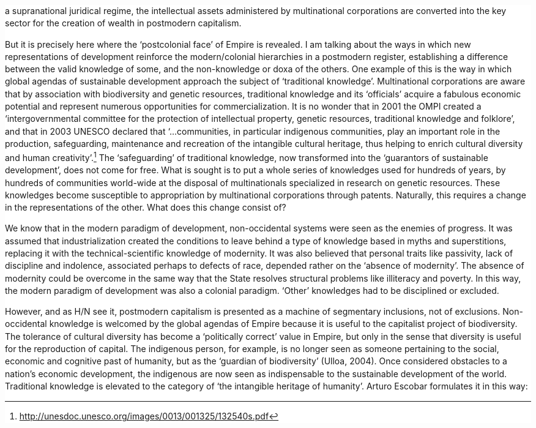 a supranational juridical regime, the intellectual assets administered
by multinational corporations are converted into the key sector for the
creation of wealth in postmodern capitalism.

But it is precisely here where the ‘postcolonial face’ of Empire is
revealed. I am talking about the ways in which new representations of
development reinforce the modern/colonial hierarchies in a postmodern
register, establishing a difference between the valid knowledge of some,
and the non-knowledge or doxa of the others. One example of this is the
way in which global agendas of sustainable development approach the
subject of ‘traditional knowledge’. Multinational corporations are aware
that by association with biodiversity and genetic resources, traditional
knowledge and its ‘officials’ acquire a fabulous economic potential and
represent numerous opportunities for commercialization. It is no wonder
that in 2001 the OMPI created a ‘intergovernmental committee for the
protection of intellectual property, genetic resources, traditional
knowledge and folklore’, and that in 2003 UNESCO declared that
‘...communities, in particular indigenous communities, play an important
role in the production, safeguarding, maintenance and recreation of the
intangible cultural heritage, thus helping to enrich cultural diversity
and human creativity’.[^02_Castro_Gomez_The_Missing_Chapter_19] The ‘safeguarding’ of traditional knowledge,
now transformed into the ‘guarantors of sustainable development’, does
not come for free. What is sought is to put a whole series of knowledges
used for hundreds of years, by hundreds of communities world-wide at the
disposal of multinationals specialized in research on genetic resources.
These knowledges become susceptible to appropriation by multinational
corporations through patents. Naturally, this requires a change in the
representations of the other. What does this change consist of?

We know that in the modern paradigm of development, non-occidental
systems were seen as the enemies of progress. It was assumed that
industrialization created the conditions to leave behind a type of
knowledge based in myths and superstitions, replacing it with the
technical-scientific knowledge of modernity. It was also believed that
personal traits like passivity, lack of discipline and indolence,
associated perhaps to defects of race, depended rather on the ‘absence
of modernity’. The absence of modernity could be overcome in the same
way that the State resolves structural problems like illiteracy and
poverty. In this way, the modern paradigm of development was also a
colonial paradigm. ‘Other’ knowledges had to be disciplined or excluded.

However, and as H/N see it, postmodern capitalism is presented as a
machine of segmentary inclusions, not of exclusions. Non-occidental
knowledge is welcomed by the global agendas of Empire because it is
useful to the capitalist project of biodiversity. The tolerance of
cultural diversity has become a ‘politically correct’ value in Empire,
but only in the sense that diversity is useful for the reproduction of
capital. The indigenous person, for example, is no longer seen as
someone pertaining to the social, economic and cognitive past of
humanity, but as the ‘guardian of biodiversity’ (Ulloa, 2004). Once
considered obstacles to a nation’s economic development, the indigenous
are now seen as indispensable to the sustainable development of the
world. Traditional knowledge is elevated to the category of ‘the
intangible heritage of humanity’. Arturo Escobar formulates it in this
way:


[^02_Castro_Gomez_The_Missing_Chapter_1]: This paper was previously published in Spanish in *La
[^02_Castro_Gomez_The_Missing_Chapter_2]: H/N say this humanistic revolution produced a type of immanent
[^02_Castro_Gomez_The_Missing_Chapter_3]: In each passage from the modern to postmodern there is less and
[^02_Castro_Gomez_The_Missing_Chapter_4]: H/N talk about a ‘dialectic of colonialism’ belonging to the
[^02_Castro_Gomez_The_Missing_Chapter_5]: The emphasis is mine.
[^02_Castro_Gomez_The_Missing_Chapter_6]: It is necessary to point out that H/N are correct when they
[^02_Castro_Gomez_The_Missing_Chapter_7]: They do not even acknowledge that during the thirteenth century,
[^02_Castro_Gomez_The_Missing_Chapter_8]: H/N nonetheless declare that they are critics of eurocentrism. In
[^02_Castro_Gomez_The_Missing_Chapter_9]: The emphasis is mine.
[^02_Castro_Gomez_The_Missing_Chapter_10]: This means that the use and abundance of natural resources
[^02_Castro_Gomez_The_Missing_Chapter_11]: Sustainable development can be defined as ‘a development that
[^02_Castro_Gomez_The_Missing_Chapter_12]: Escobar affirms that ‘we could be transitioning from a regime of
[^02_Castro_Gomez_The_Missing_Chapter_13]: Agenda 21 was one of the 5 fundamental agreements reached in the
[^02_Castro_Gomez_The_Missing_Chapter_14]: Research in genetic engineering is very expensive and demands a
[^02_Castro_Gomez_The_Missing_Chapter_15]: General Agreement on Trades and Tariffs.
[^02_Castro_Gomez_The_Missing_Chapter_16]: This acronym makes reference to ‘Trade Related Intellectual
[^02_Castro_Gomez_The_Missing_Chapter_17]: The OMPI has 177 member States, is headquartered in Geneva and
[^02_Castro_Gomez_The_Missing_Chapter_18]: In order for a patent to be granted, the intellectual product has
[^02_Castro_Gomez_The_Missing_Chapter_19]: http://unesdoc.unesco.org/images/0013/001325/132540s.pdf
[^02_Castro_Gomez_The_Missing_Chapter_20]: This agreement requires member nations to protect regions rich in